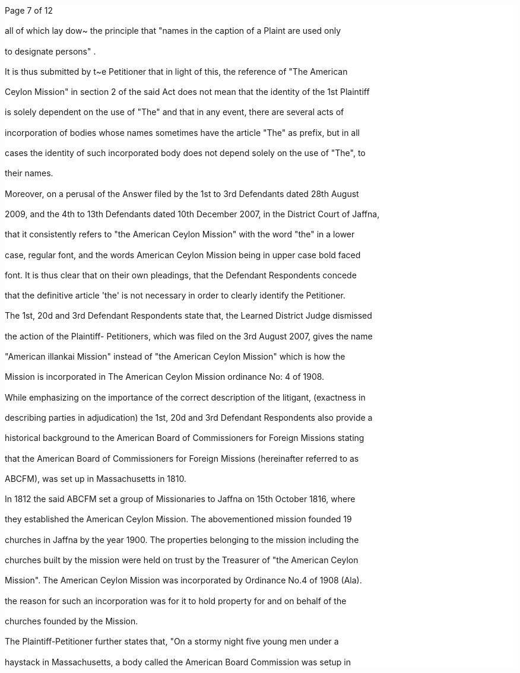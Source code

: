Page 7 of 12

all of which lay dow~ the principle that "names in the caption of a Plaint are used only

to designate persons" .

It is thus submitted by t~e Petitioner that in light of this, the reference of "The American

Ceylon Mission" in section 2 of the said Act does not mean that the identity of the 1st Plaintiff

is solely dependent on the use of "The" and that in any event, there are several acts of

incorporation of bodies whose names sometimes have the article "The" as prefix, but in all

cases the identity of such incorporated body does not depend solely on the use of "The", to

their names.

Moreover, on a perusal of the Answer filed by the 1st to 3rd Defendants dated 28th August

2009, and the 4th to 13th Defendants dated 10th December 2007, in the District Court of Jaffna,

that it consistently refers to "the American Ceylon Mission" with the word "the" in a lower

case, regular font, and the words American Ceylon Mission being in upper case bold faced

font. It is thus clear that on their own pleadings, that the Defendant Respondents concede

that the definitive article 'the' is not necessary in order to clearly identify the Petitioner.

The 1st, 20d and 3rd Defendant Respondents state that, the Learned District Judge dismissed

the action of the Plaintiff- Petitioners, which was filed on the 3rd August 2007, gives the name

"American illankai Mission" instead of "the American Ceylon Mission" which is how the

Mission is incorporated in The American Ceylon Mission ordinance No: 4 of 1908.

While emphasizing on the importance of the correct description of the litigant, (exactness in

describing parties in adjudication) the 1st, 20d and 3rd Defendant Respondents also provide a

historical background to the American Board of Commissioners for Foreign Missions stating

that the American Board of Commissioners for Foreign Missions (hereinafter referred to as

ABCFM), was set up in Massachusetts in 1810.

In 1812 the said ABCFM set a group of Missionaries to Jaffna on 15th October 1816, where

they established the American Ceylon Mission. The abovementioned mission founded 19

churches in Jaffna by the year 1900. The properties belonging to the mission including the

churches built by the mission were held on trust by the Treasurer of "the American Ceylon

Mission". The American Ceylon Mission was incorporated by Ordinance No.4 of 1908 (Ala).

the reason for such an incorporation was for it to hold property for and on behalf of the

churches founded by the Mission.

The Plaintiff-Petitioner further states that, "On a stormy night five young men under a

haystack in Massachusetts, a body called the American Board Commission was setup in

